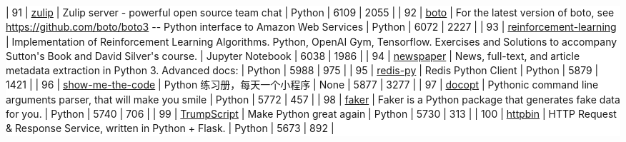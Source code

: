| 91  | [zulip](https://github.com/zulip/zulip)                                                                                                                      | Zulip server - powerful open source team chat                                                                                                                                                                                                                                                                                                          | Python           | 6109  | 2055  |
| 92  | [boto](https://github.com/boto/boto)                                                                                                                         | For the latest version of boto, see https://github.com/boto/boto3 -- Python interface to Amazon Web Services                                                                                                                                                                                                                                           | Python           | 6072  | 2227  |
| 93  | [reinforcement-learning](https://github.com/dennybritz/reinforcement-learning)                                                                               | Implementation of Reinforcement Learning Algorithms. Python, OpenAI Gym, Tensorflow. Exercises and Solutions to accompany Sutton's Book and David Silver's course.                                                                                                                                                                                     | Jupyter Notebook | 6038  | 1986  |
| 94  | [newspaper](https://github.com/codelucas/newspaper)                                                                                                          | News, full-text, and article metadata extraction in Python 3. Advanced docs:                                                                                                                                                                                                                                                                           | Python           | 5988  | 975   |
| 95  | [redis-py](https://github.com/andymccurdy/redis-py)                                                                                                          | Redis Python Client                                                                                                                                                                                                                                                                                                                                    | Python           | 5879  | 1421  |
| 96  | [show-me-the-code](https://github.com/Yixiaohan/show-me-the-code)                                                                                            | Python 练习册，每天一个小程序                                                                                                                                                                                                                                                                                                                          | None             | 5877  | 3277  |
| 97  | [docopt](https://github.com/docopt/docopt)                                                                                                                   | Pythonic command line arguments parser, that will make you smile                                                                                                                                                                                                                                                                                       | Python           | 5772  | 457   |
| 98  | [faker](https://github.com/joke2k/faker)                                                                                                                     | Faker is a Python package that generates fake data for you.                                                                                                                                                                                                                                                                                            | Python           | 5740  | 706   |
| 99  | [TrumpScript](https://github.com/samshadwell/TrumpScript)                                                                                                    | Make Python great again                                                                                                                                                                                                                                                                                                                                | Python           | 5730  | 313   |
| 100 | [httpbin](https://github.com/kennethreitz/httpbin)                                                                                                           | HTTP Request & Response Service, written in Python + Flask.                                                                                                                                                                                                                                                                                            | Python           | 5673  | 892   |